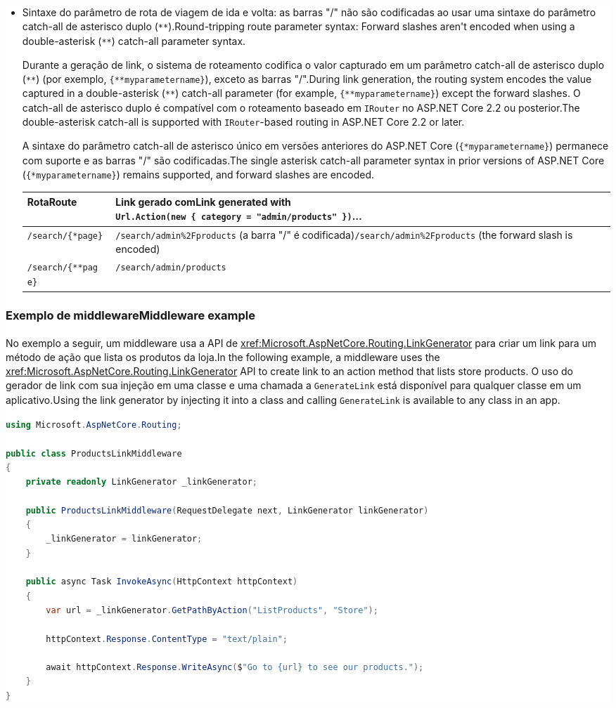 * <span data-ttu-id="bc57e-271">Sintaxe do parâmetro de rota de viagem de ida e volta: as barras "/" não são codificadas ao usar uma sintaxe do parâmetro catch-all de asterisco duplo (`**`).</span><span class="sxs-lookup"><span data-stu-id="bc57e-271">Round-tripping route parameter syntax: Forward slashes aren't encoded when using a double-asterisk (`**`) catch-all parameter syntax.</span></span>

  <span data-ttu-id="bc57e-272">Durante a geração de link, o sistema de roteamento codifica o valor capturado em um parâmetro catch-all de asterisco duplo (`**`) (por exemplo, `{**myparametername}`), exceto as barras "/".</span><span class="sxs-lookup"><span data-stu-id="bc57e-272">During link generation, the routing system encodes the value captured in a double-asterisk (`**`) catch-all parameter (for example, `{**myparametername}`) except the forward slashes.</span></span> <span data-ttu-id="bc57e-273">O catch-all de asterisco duplo é compatível com o roteamento baseado em `IRouter` no ASP.NET Core 2.2 ou posterior.</span><span class="sxs-lookup"><span data-stu-id="bc57e-273">The double-asterisk catch-all is supported with `IRouter`-based routing in ASP.NET Core 2.2 or later.</span></span>

  <span data-ttu-id="bc57e-274">A sintaxe do parâmetro catch-all de asterisco único em versões anteriores do ASP.NET Core (`{*myparametername}`) permanece com suporte e as barras "/" são codificadas.</span><span class="sxs-lookup"><span data-stu-id="bc57e-274">The single asterisk catch-all parameter syntax in prior versions of ASP.NET Core (`{*myparametername}`) remains supported, and forward slashes are encoded.</span></span>

  | <span data-ttu-id="bc57e-275">Rota</span><span class="sxs-lookup"><span data-stu-id="bc57e-275">Route</span></span>              | <span data-ttu-id="bc57e-276">Link gerado com</span><span class="sxs-lookup"><span data-stu-id="bc57e-276">Link generated with</span></span><br>`Url.Action(new { category = "admin/products" })`&hellip; |
  | ------------------ | --------------------------------------------------------------------- |
  | `/search/{*page}`  | <span data-ttu-id="bc57e-277">`/search/admin%2Fproducts` (a barra "/" é codificada)</span><span class="sxs-lookup"><span data-stu-id="bc57e-277">`/search/admin%2Fproducts` (the forward slash is encoded)</span></span>             |
  | `/search/{**page}` | `/search/admin/products`                                              |

### <a name="middleware-example"></a><span data-ttu-id="bc57e-278">Exemplo de middleware</span><span class="sxs-lookup"><span data-stu-id="bc57e-278">Middleware example</span></span>

<span data-ttu-id="bc57e-279">No exemplo a seguir, um middleware usa a API de <xref:Microsoft.AspNetCore.Routing.LinkGenerator> para criar um link para um método de ação que lista os produtos da loja.</span><span class="sxs-lookup"><span data-stu-id="bc57e-279">In the following example, a middleware uses the <xref:Microsoft.AspNetCore.Routing.LinkGenerator> API to create link to an action method that lists store products.</span></span> <span data-ttu-id="bc57e-280">O uso do gerador de link com sua injeção em uma classe e uma chamada a `GenerateLink` está disponível para qualquer classe em um aplicativo.</span><span class="sxs-lookup"><span data-stu-id="bc57e-280">Using the link generator by injecting it into a class and calling `GenerateLink` is available to any class in an app.</span></span>

```csharp
using Microsoft.AspNetCore.Routing;

public class ProductsLinkMiddleware
{
    private readonly LinkGenerator _linkGenerator;

    public ProductsLinkMiddleware(RequestDelegate next, LinkGenerator linkGenerator)
    {
        _linkGenerator = linkGenerator;
    }

    public async Task InvokeAsync(HttpContext httpContext)
    {
        var url = _linkGenerator.GetPathByAction("ListProducts", "Store");

        httpContext.Response.ContentType = "text/plain";

        await httpContext.Response.WriteAsync($"Go to {url} to see our products.");
    }
}
```

